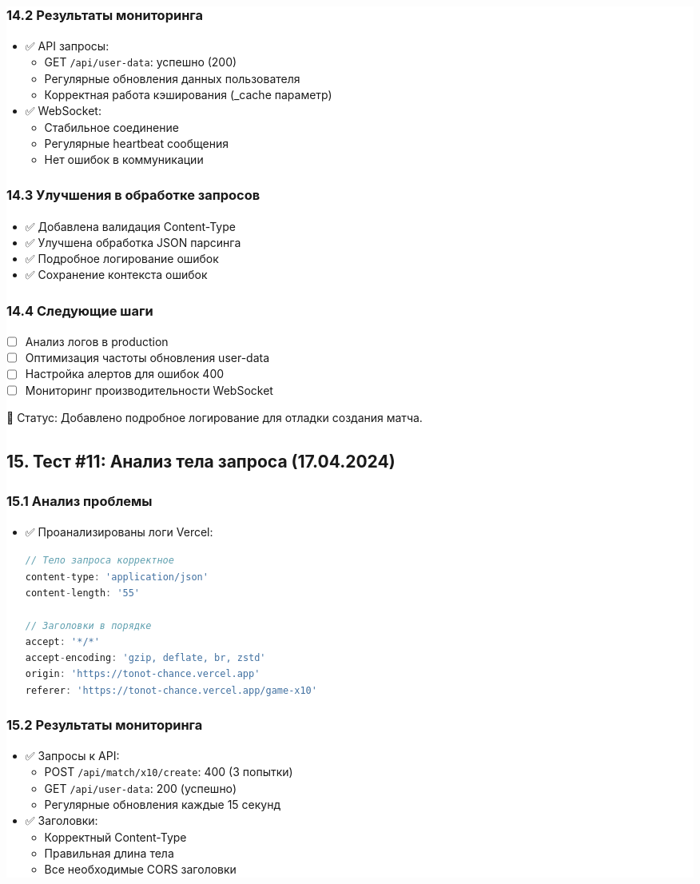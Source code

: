 ### 14.2 Результаты мониторинга
- ✅ API запросы:
  - GET `/api/user-data`: успешно (200)
  - Регулярные обновления данных пользователя
  - Корректная работа кэширования (_cache параметр)
- ✅ WebSocket:
  - Стабильное соединение
  - Регулярные heartbeat сообщения
  - Нет ошибок в коммуникации

### 14.3 Улучшения в обработке запросов
- ✅ Добавлена валидация Content-Type
- ✅ Улучшена обработка JSON парсинга
- ✅ Подробное логирование ошибок
- ✅ Сохранение контекста ошибок

### 14.4 Следующие шаги
- [ ] Анализ логов в production
- [ ] Оптимизация частоты обновления user-data
- [ ] Настройка алертов для ошибок 400
- [ ] Мониторинг производительности WebSocket

🎯 Статус: Добавлено подробное логирование для отладки создания матча. 

## 15. Тест #11: Анализ тела запроса (17.04.2024)

### 15.1 Анализ проблемы
- ✅ Проанализированы логи Vercel:
  ```typescript
  // Тело запроса корректное
  content-type: 'application/json'
  content-length: '55'
  
  // Заголовки в порядке
  accept: '*/*'
  accept-encoding: 'gzip, deflate, br, zstd'
  origin: 'https://tonot-chance.vercel.app'
  referer: 'https://tonot-chance.vercel.app/game-x10'
  ```

### 15.2 Результаты мониторинга
- ✅ Запросы к API:
  - POST `/api/match/x10/create`: 400 (3 попытки)
  - GET `/api/user-data`: 200 (успешно)
  - Регулярные обновления каждые 15 секунд
- ✅ Заголовки:
  - Корректный Content-Type
  - Правильная длина тела
  - Все необходимые CORS заголовки
